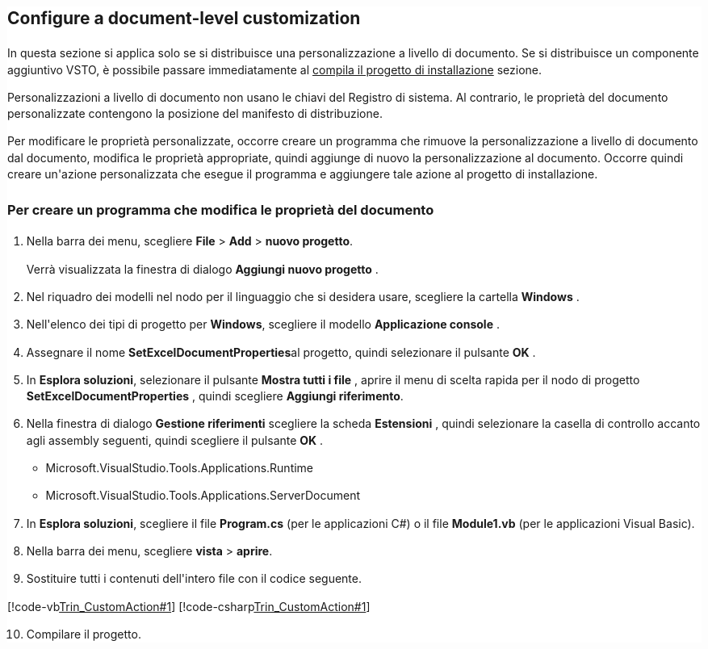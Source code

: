   
## <a name="ConfigureDocument"></a>Configure a document-level customization  
In questa sezione si applica solo se si distribuisce una personalizzazione a livello di documento. Se si distribuisce un componente aggiuntivo VSTO, è possibile passare immediatamente al [compila il progetto di installazione](#Build) sezione.  
  
Personalizzazioni a livello di documento non usano le chiavi del Registro di sistema. Al contrario, le proprietà del documento personalizzate contengono la posizione del manifesto di distribuzione.  
  
Per modificare le proprietà personalizzate, occorre creare un programma che rimuove la personalizzazione a livello di documento dal documento, modifica le proprietà appropriate, quindi aggiunge di nuovo la personalizzazione al documento. Occorre quindi creare un'azione personalizzata che esegue il programma e aggiungere tale azione al progetto di installazione.  
  
### <a name="to-create-a-program-that-modifies-document-properties"></a>Per creare un programma che modifica le proprietà del documento  
  
1. Nella barra dei menu, scegliere **File** > **Add** > **nuovo progetto**.  
  
   Verrà visualizzata la finestra di dialogo **Aggiungi nuovo progetto** .  
  
2. Nel riquadro dei modelli nel nodo per il linguaggio che si desidera usare, scegliere la cartella **Windows** .  
  
3. Nell'elenco dei tipi di progetto per **Windows**, scegliere il modello **Applicazione console** .  
  
4. Assegnare il nome **SetExcelDocumentProperties**al progetto, quindi selezionare il pulsante **OK** .  
  
5. In **Esplora soluzioni**, selezionare il pulsante **Mostra tutti i file** , aprire il menu di scelta rapida per il nodo di progetto **SetExcelDocumentProperties** , quindi scegliere **Aggiungi riferimento**.  
  
6. Nella finestra di dialogo **Gestione riferimenti** scegliere la scheda **Estensioni** , quindi selezionare la casella di controllo accanto agli assembly seguenti, quindi scegliere il pulsante **OK** .  
  
  
   - Microsoft.VisualStudio.Tools.Applications.Runtime  
  
   - Microsoft.VisualStudio.Tools.Applications.ServerDocument  
  
7. In **Esplora soluzioni**, scegliere il file **Program.cs** (per le applicazioni C#) o il file **Module1.vb** (per le applicazioni Visual Basic).  
  
8. Nella barra dei menu, scegliere **vista** > **aprire**.  
  
9. Sostituire tutti i contenuti dell'intero file con il codice seguente.  
  
[!code-vb[Trin_CustomAction#1](../vsto/codesnippet/VisualBasic/setexceldocumentproperties/module1.vb#1)]
[!code-csharp[Trin_CustomAction#1](../vsto/codesnippet/CSharp/setexceldocumentproperties/program.cs#1)]  
  
10. Compilare il progetto.  
  
